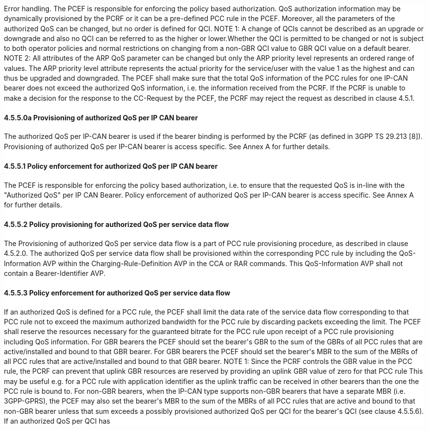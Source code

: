 Error handling.
The PCEF is responsible for enforcing the policy based authorization.
QoS authorization information may be dynamically provisioned by the PCRF or it
can be a pre-defined PCC rule in the PCEF. Moreover, all the parameters of the
authorized QoS can be changed, but no order is defined for QCI.
NOTE 1: A change of QCIs cannot be described as an upgrade or downgrade and
also no QCI can be referred to as the higher or lower.Whether the QCI is
permitted to be changed or not is subject to both operator policies and normal
restrictions on changing from a non-GBR QCI value to GBR QCI value on a
default bearer.
NOTE 2: All attributes of the ARP QoS parameter can be changed but only the
ARP priority level represents an ordered range of values. The ARP priority
level attribute represents the actual priority for the service/user with the
value 1 as the highest and can thus be upgraded and downgraded.
The PCEF shall make sure that the total QoS information of the PCC rules for
one IP-CAN bearer does not exceed the authorized QoS information, i.e. the
information received from the PCRF.
If the PCRF is unable to make a decision for the response to the CC-Request by
the PCEF, the PCRF may reject the request as described in clause 4.5.1.
#### 4.5.5.0a Provisioning of authorized QoS per IP CAN bearer
The authorized QoS per IP-CAN bearer is used if the bearer binding is
performed by the PCRF (as defined in 3GPP TS 29.213 [8]). Provisioning of
authorized QoS per IP-CAN bearer is access specific. See Annex A for further
details.
#### 4.5.5.1 Policy enforcement for authorized QoS per IP CAN bearer
The PCEF is responsible for enforcing the policy based authorization, i.e. to
ensure that the requested QoS is in-line with the \"Authorized QoS\" per IP
CAN Bearer. Policy enforcement of authorized QoS per IP-CAN bearer is access
specific. See Annex A for further details.
#### 4.5.5.2 Policy provisioning for authorized QoS per service data flow
The Provisioning of authorized QoS per service data flow is a part of PCC rule
provisioning procedure, as described in clause 4.5.2.0.
The authorized QoS per service data flow shall be provisioned within the
corresponding PCC rule by including the QoS-Information AVP within the
Charging-Rule-Definition AVP in the CCA or RAR commands. This QoS-Information
AVP shall not contain a Bearer-Identifier AVP.
#### 4.5.5.3 Policy enforcement for authorized QoS per service data flow
If an authorized QoS is defined for a PCC rule, the PCEF shall limit the data
rate of the service data flow corresponding to that PCC rule not to exceed the
maximum authorized bandwidth for the PCC rule by discarding packets exceeding
the limit.
The PCEF shall reserve the resources necessary for the guaranteed bitrate for
the PCC rule upon receipt of a PCC rule provisioning including QoS
information. For GBR bearers the PCEF should set the bearer\'s GBR to the sum
of the GBRs of all PCC rules that are active/installed and bound to that GBR
bearer. For GBR bearers the PCEF should set the bearer\'s MBR to the sum of
the MBRs of all PCC rules that are active/installed and bound to that GBR
bearer.
NOTE 1: Since the PCRF controls the GBR value in the PCC rule, the PCRF can
prevent that uplink GBR resources are reserved by providing an uplink GBR
value of zero for that PCC rule This may be useful e.g. for a PCC rule with
application identifier as the uplink traffic can be received in other bearers
than the one the PCC rule is bound to.
For non-GBR bearers, when the IP-CAN type supports non-GBR bearers that have a
separate MBR (i.e. 3GPP-GPRS), the PCEF may also set the bearer\'s MBR to the
sum of the MBRs of all PCC rules that are active and bound to that non-GBR
bearer unless that sum exceeds a possibly provisioned authorized QoS per QCI
for the bearer\'s QCI (see clause 4.5.5.6). If an authorized QoS per QCI has